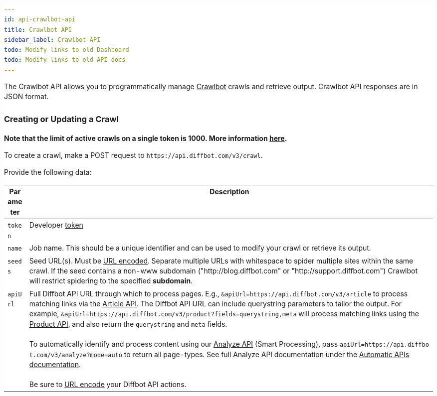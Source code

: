 ```yaml
---
id: api-crawlbot-api
title: Crawlbot API
sidebar_label: Crawlbot API
todo: Modify links to old Dashboard
todo: Modify links to old API docs
---
```


<div id="docBody">
            <p>The Crawlbot API allows you to programmatically manage <a href="/dev/crawl">Crawlbot</a> crawls and retrieve output. Crawlbot API responses are in JSON format.</p>

<h3 id="creating">Creating or Updating a Crawl</h3>
<p><b>Note that the limit of active crawls on a single token is 1000. More information <a href="error-too-many-collections">here</a>.</b></p>
<div class="indent">
  <p>To create a crawl, make a POST request to <code>https://api.diffbot.com/v3/crawl</code>.</p>
  <p>Provide the following data:</p>
  <table class="controls table table-bordered" border="0" cellpadding="5">
  <thead><tr>
<th>Parameter</th>
<th>Description</th>
</tr></thead>
  <tbody>
  <tr>
<td><code>token</code></td>
<td>Developer <a href="https://diffbot.com/pricing">token</a>
</td>
</tr>
  <tr>
<td><code>name</code></td>
<td>Job name. This should be a unique identifier and can be used to modify your crawl or retrieve its output.</td>
</tr>
  <tr>
<td><code>seeds</code></td>
<td>Seed URL(s). Must be <a href="http://en.wikipedia.org/wiki/Percent-encoding" target="_blank">URL encoded</a>. Separate multiple URLs with whitespace to spider multiple sites within the same crawl. If the seed contains a non-www subdomain ("http://blog.diffbot.com" or "http://support.diffbot.com") Crawlbot will restrict spidering to the specified <strong>subdomain</strong>.</td>
</tr>
   <tr>
<td><code>apiUrl</code></td>
<td>Full Diffbot API URL through which to process pages. E.g., <code>&amp;apiUrl=https://api.diffbot.com/v3/article</code> to process matching links via the <a href="https://diffbot.comhttp://www.diffbot.com/products/automatic/article">Article API</a>. The Diffbot API URL can include querystring parameters to tailor the output. For example, <code>&amp;apiUrl=https://api.diffbot.com/v3/product?fields=querystring,meta</code> will process matching links using the <a href="https://diffbot.comhttp://www.diffbot.com/products/automatic/product">Product API</a>, and also return the <code>querystring</code> and <code>meta</code> fields.
  <br><br>
  To automatically identify and process content using our <a href="https://diffbot.com/products/automatic/analyze">Analyze API</a> (Smart Processing), pass <code>apiUrl=https://api.diffbot.com/v3/analyze?mode=auto</code> to return all page-types. See full Analyze API documentation under the <a href="/dev/docs">Automatic APIs documentation</a>.
  <br><br>
  Be sure to <a href="http://en.wikipedia.org/wiki/Percent-encoding" target="_blank">URL encode</a> your Diffbot API actions.</td>
</tr>
  </tbody>
  </table>
